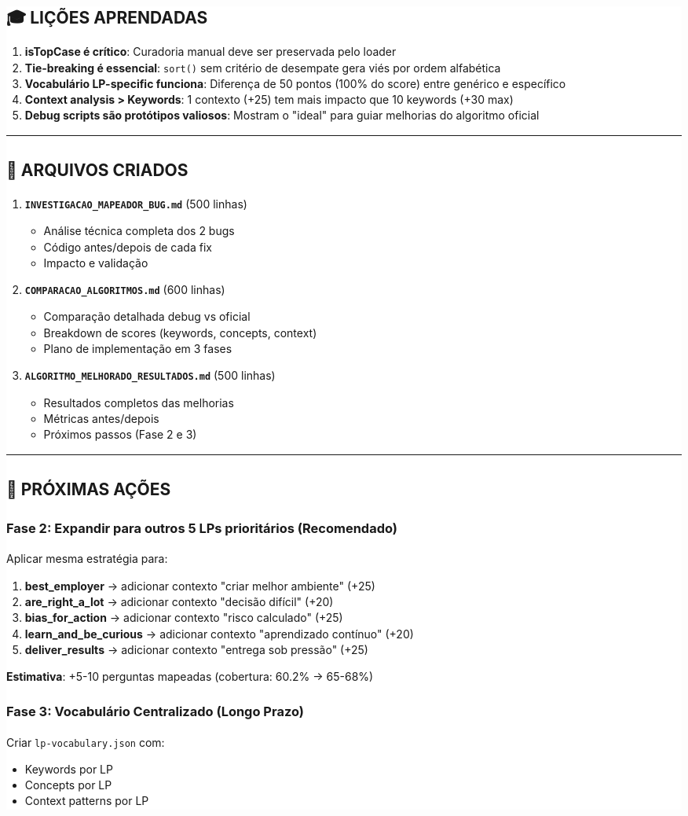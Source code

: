 
## 🎓 LIÇÕES APRENDADAS

1. **isTopCase é crítico**: Curadoria manual deve ser preservada pelo loader
2. **Tie-breaking é essencial**: `sort()` sem critério de desempate gera viés por ordem alfabética
3. **Vocabulário LP-specific funciona**: Diferença de 50 pontos (100% do score) entre genérico e específico
4. **Context analysis > Keywords**: 1 contexto (+25) tem mais impacto que 10 keywords (+30 max)
5. **Debug scripts são protótipos valiosos**: Mostram o "ideal" para guiar melhorias do algoritmo oficial

---

## 📁 ARQUIVOS CRIADOS

1. **`INVESTIGACAO_MAPEADOR_BUG.md`** (500 linhas)
   - Análise técnica completa dos 2 bugs
   - Código antes/depois de cada fix
   - Impacto e validação

2. **`COMPARACAO_ALGORITMOS.md`** (600 linhas)
   - Comparação detalhada debug vs oficial
   - Breakdown de scores (keywords, concepts, context)
   - Plano de implementação em 3 fases

3. **`ALGORITMO_MELHORADO_RESULTADOS.md`** (500 linhas)
   - Resultados completos das melhorias
   - Métricas antes/depois
   - Próximos passos (Fase 2 e 3)

---

## 🚀 PRÓXIMAS AÇÕES

### **Fase 2: Expandir para outros 5 LPs prioritários** (Recomendado)

Aplicar mesma estratégia para:
1. **best_employer** → adicionar contexto "criar melhor ambiente" (+25)
2. **are_right_a_lot** → adicionar contexto "decisão difícil" (+20)
3. **bias_for_action** → adicionar contexto "risco calculado" (+25)
4. **learn_and_be_curious** → adicionar contexto "aprendizado contínuo" (+20)
5. **deliver_results** → adicionar contexto "entrega sob pressão" (+25)

**Estimativa**: +5-10 perguntas mapeadas (cobertura: 60.2% → 65-68%)

### **Fase 3: Vocabulário Centralizado** (Longo Prazo)

Criar `lp-vocabulary.json` com:
- Keywords por LP
- Concepts por LP
- Context patterns por LP
